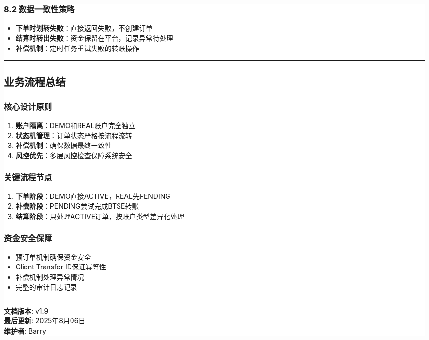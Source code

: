 ### 8.2 数据一致性策略
- **下单时划转失败**：直接返回失败，不创建订单
- **结算时转出失败**：资金保留在平台，记录异常待处理
- **补偿机制**：定时任务重试失败的转账操作

---

## 业务流程总结

### 核心设计原则
1. **账户隔离**：DEMO和REAL账户完全独立
2. **状态机管理**：订单状态严格按流程流转
3. **补偿机制**：确保数据最终一致性
4. **风控优先**：多层风控检查保障系统安全

### 关键流程节点
1. **下单阶段**：DEMO直接ACTIVE，REAL先PENDING
2. **补偿阶段**：PENDING尝试完成BTSE转账
3. **结算阶段**：只处理ACTIVE订单，按账户类型差异化处理

### 资金安全保障
- 预订单机制确保资金安全
- Client Transfer ID保证幂等性
- 补偿机制处理异常情况
- 完整的审计日志记录

---

**文档版本**: v1.9  
**最后更新**: 2025年8月06日  
**维护者**: Barry  